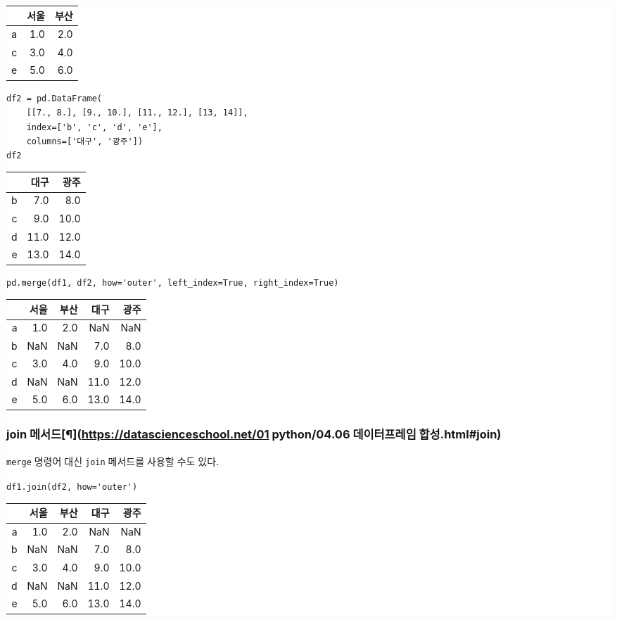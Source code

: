|      | 서울 | 부산 |
| ---: | ---: | ---: |
|    a |  1.0 |  2.0 |
|    c |  3.0 |  4.0 |
|    e |  5.0 |  6.0 |

```
df2 = pd.DataFrame(
    [[7., 8.], [9., 10.], [11., 12.], [13, 14]],
    index=['b', 'c', 'd', 'e'],
    columns=['대구', '광주'])
df2
```

|      | 대구 | 광주 |
| ---: | ---: | ---: |
|    b |  7.0 |  8.0 |
|    c |  9.0 | 10.0 |
|    d | 11.0 | 12.0 |
|    e | 13.0 | 14.0 |

```
pd.merge(df1, df2, how='outer', left_index=True, right_index=True)
```

|      | 서울 | 부산 | 대구 | 광주 |
| ---: | ---: | ---: | ---: | ---: |
|    a |  1.0 |  2.0 |  NaN |  NaN |
|    b |  NaN |  NaN |  7.0 |  8.0 |
|    c |  3.0 |  4.0 |  9.0 | 10.0 |
|    d |  NaN |  NaN | 11.0 | 12.0 |
|    e |  5.0 |  6.0 | 13.0 | 14.0 |

### join 메서드[¶](https://datascienceschool.net/01 python/04.06 데이터프레임 합성.html#join)

`merge` 명령어 대신 `join` 메서드를 사용할 수도 있다.

```
df1.join(df2, how='outer')
```

|      | 서울 | 부산 | 대구 | 광주 |
| ---: | ---: | ---: | ---: | ---: |
|    a |  1.0 |  2.0 |  NaN |  NaN |
|    b |  NaN |  NaN |  7.0 |  8.0 |
|    c |  3.0 |  4.0 |  9.0 | 10.0 |
|    d |  NaN |  NaN | 11.0 | 12.0 |
|    e |  5.0 |  6.0 | 13.0 | 14.0 |
